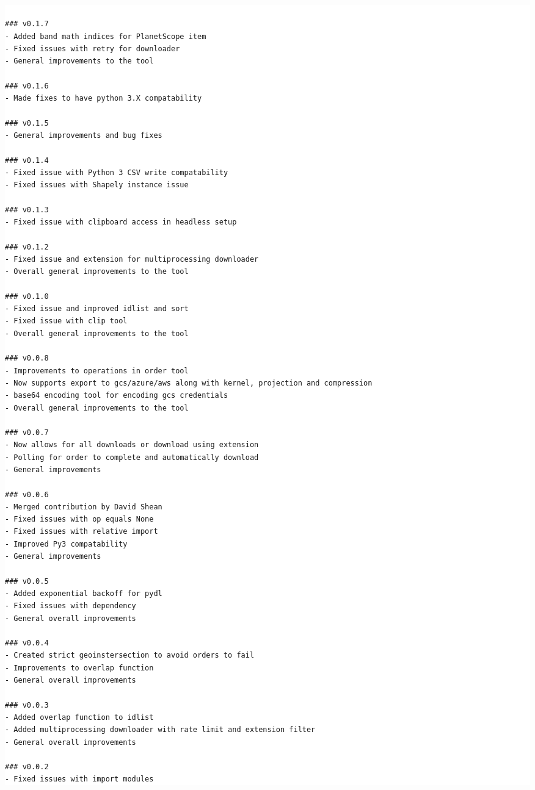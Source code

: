 ```

### v0.1.7
- Added band math indices for PlanetScope item
- Fixed issues with retry for downloader
- General improvements to the tool

### v0.1.6
- Made fixes to have python 3.X compatability

### v0.1.5
- General improvements and bug fixes

### v0.1.4
- Fixed issue with Python 3 CSV write compatability
- Fixed issues with Shapely instance issue

### v0.1.3
- Fixed issue with clipboard access in headless setup

### v0.1.2
- Fixed issue and extension for multiprocessing downloader
- Overall general improvements to the tool

### v0.1.0
- Fixed issue and improved idlist and sort
- Fixed issue with clip tool
- Overall general improvements to the tool

### v0.0.8
- Improvements to operations in order tool
- Now supports export to gcs/azure/aws along with kernel, projection and compression
- base64 encoding tool for encoding gcs credentials
- Overall general improvements to the tool

### v0.0.7
- Now allows for all downloads or download using extension
- Polling for order to complete and automatically download
- General improvements

### v0.0.6
- Merged contribution by David Shean
- Fixed issues with op equals None
- Fixed issues with relative import
- Improved Py3 compatability
- General improvements

### v0.0.5
- Added exponential backoff for pydl
- Fixed issues with dependency
- General overall improvements

### v0.0.4
- Created strict geoinstersection to avoid orders to fail
- Improvements to overlap function
- General overall improvements

### v0.0.3
- Added overlap function to idlist
- Added multiprocessing downloader with rate limit and extension filter
- General overall improvements

### v0.0.2
- Fixed issues with import modules
```